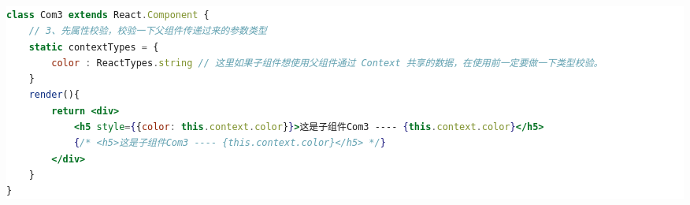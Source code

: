 ```jsx
class Com3 extends React.Component {
    // 3、先属性校验，校验一下父组件传递过来的参数类型
    static contextTypes = {
        color : ReactTypes.string // 这里如果子组件想使用父组件通过 Context 共享的数据，在使用前一定要做一下类型校验。
    }
    render(){
        return <div>
            <h5 style={{color: this.context.color}}>这是子组件Com3 ---- {this.context.color}</h5>
            {/* <h5>这是子组件Com3 ---- {this.context.color}</h5> */}
        </div>
    }
}
```
